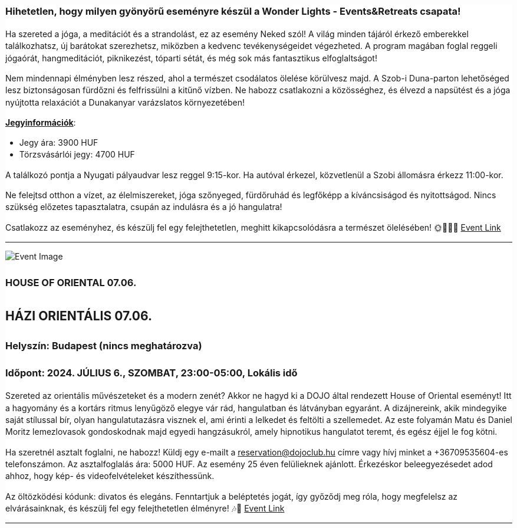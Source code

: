 ### Hihetetlen, hogy milyen gyönyörű eseményre készül a Wonder Lights - Events&Retreats csapata! 

Ha szereted a jóga, a meditációt és a strandolást, ez az esemény Neked szól! A világ minden tájáról érkező emberekkel találkozhatsz, új barátokat szerezhetsz, miközben a kedvenc tevékenységeidet végezheted. A program magában foglal reggeli jógaórát, hangmeditációt, piknikezést, tóparti sétát, és még sok más fantasztikus elfoglaltságot! 

Nem mindennapi élményben lesz részed, ahol a természet csodálatos ölelése körülvesz majd. A Szob-i Duna-parton lehetőséged lesz biztonságosan fürdőzni és felfrissülni a kitűnő vízben. Ne habozz csatlakozni a közösséghez, és élvezd a napsütést és a jóga nyújtotta relaxációt a Dunakanyar varázslatos környezetében!

[**Jegyinformációk**](https://www.wonderlightsevents.com/retreats.../hikeyogaszob):
- Jegy ára: 3900 HUF
- Törzsvásárlói jegy: 4700 HUF

A találkozó pontja a Nyugati pályaudvar lesz reggel 9:15-kor. Ha autóval érkezel, közvetlenül a Szobi állomásra érkezz 11:00-kor.

Ne felejtsd otthon a vízet, az élelmiszereket, jóga szőnyeged, fürdőruhád és legfőképp a kíváncsiságod és nyitottságod. Nincs szükség előzetes tapasztalatra, csupán az indulásra és a jó hangulatra!

Csatlakozz az eseményhez, és készülj fel egy felejthetetlen, meghitt kikapcsolódásra a természet ölelésében! 🌞🧘‍♀️🌊
[Event Link](https://facebook.com/events/492069199829062)

---
![Event Image](https://scontent-fra3-2.xx.fbcdn.net/v/t39.30808-6/448821029_436483739232209_5700140823859894691_n.jpg?stp=dst-jpg_p180x540&_nc_cat=111&ccb=1-7&_nc_sid=75d36f&_nc_ohc=UXjoDtgYFI4Q7kNvgGW1fMB&_nc_ht=scontent-fra3-2.xx&oh=00_AYBRrX_7yWChGC76QJ4Txmx29dMbAe3he5S8Q2IXpNW8fg&oe=669000A6)

 ### HOUSE OF ORIENTAL 07.06.

## HÁZI ORIENTÁLIS 07.06.

### Helyszín: Budapest (nincs meghatározva)
### Időpont: 2024. JÚLIUS 6., SZOMBAT, 23:00-05:00, Lokális idő

Szereted az orientális művészeteket és a modern zenét? Akkor ne hagyd ki a DOJO által rendezett House of Oriental eseményt! Itt a hagyomány és a kortárs ritmus lenyűgöző elegye vár rád, hangulatban és látványban egyaránt. A dizájnereink, akik mindegyike saját stílussal bír, olyan hangulatutazásra visznek el, ami érinti a lelkedet és feltölti a szellemedet. Az este folyamán Matu és Daniel Moritz lemezlovasok gondoskodnak majd egyedi hangzásukról, amely hipnotikus hangulatot teremt, és egész éjjel le fog kötni.

Ha szeretnél asztalt foglalni, ne habozz! Küldj egy e-mailt a reservation@dojoclub.hu címre vagy hívj minket a +36709535604-es telefonszámon. Az asztalfoglalás ára: 5000 HUF. Az esemény 25 éven felülieknek ajánlott. Érkezéskor beleegyezésedet adod ahhoz, hogy kép- és videofelvételeket készíthessünk.

Az öltözködési kódunk: divatos és elegáns. Fenntartjuk a beléptetés jogát, így győződj meg róla, hogy megfelelsz az elvárásainknak, és készülj fel egy felejthetetlen élményre! 🎶🌟
[Event Link](https://facebook.com/events/808073344756717)

---